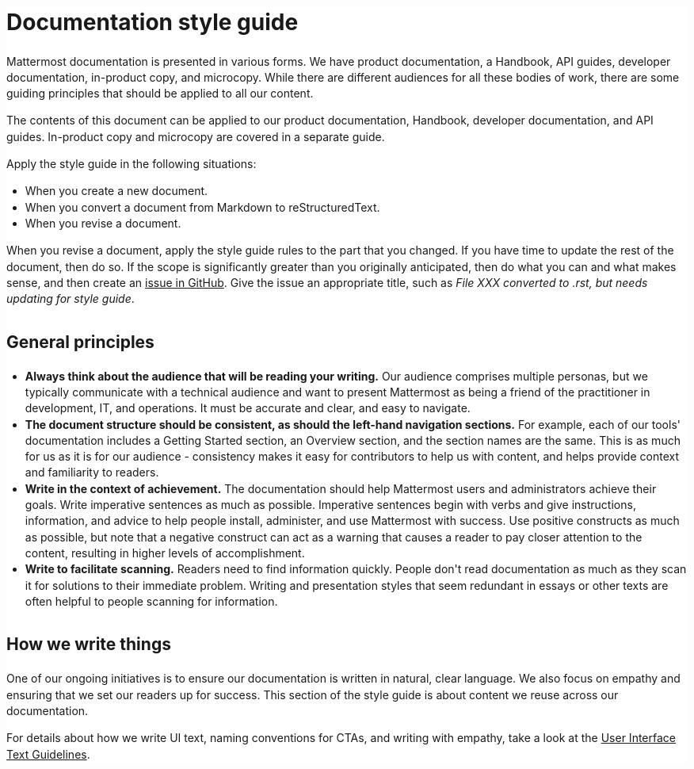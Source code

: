 # Documentation style guide

Mattermost documentation is presented in various forms. We have product documentation, a Handbook, API guides, developer documentation, in-product copy, and microcopy. While there are different audiences for all these bodies of work, there are some guiding principles that should be applied to all our content.

The contents of this document can be applied to our product documentation, Handbook, developer documentation, and API guides. In-product copy and microcopy are covered in a separate guide.

Apply the style guide in the following situations:

- When you create a new document.
- When you convert a document from Markdown to reStructuredText.
- When you revise a document.

When you revise a document, apply the style guide rules to the part that you changed. If you have time to update the rest of the document, then do so. If the scope is significantly greater than you originally anticipated, then do what you can and what makes sense, and then create an [issue in GitHub](https://github.com/mattermost/docs/issues). Give the issue an appropriate title, such as *File XXX converted to .rst, but needs updating for style guide*.

## General principles

* **Always think about the audience that will be reading your writing.** Our audience comprises multiple personas, but we typically communicate with a technical audience and want to present Mattermost as being a friend of the practitioner in development, IT, and operations. It must be accurate and clear, and easy to navigate. 
* **The document structure should be consistent, as should the left-hand navigation sections.** For example, each of our tools' documentation includes a Getting Started section, an Overview section, and the section names are the same. This is as much for us as it is for our audience - consistency makes it easy for contributors to help us with content, and helps provide context and familiarity to readers.
* **Write in the context of achievement.** The documentation should help Mattermost users and administrators achieve their goals. Write imperative sentences as much as possible. Imperative sentences begin with verbs and give instructions, information, and advice to help people install, administer, and use Mattermost with success. Use positive constructs as much as possible, but note that a negative construct can act as a warning that causes a reader to pay closer attention to the content, resulting in higher levels of accomplishment.
* **Write to facilitate scanning.** Readers need to find information quickly. People don't read documentation as much as they scan it for solutions to their immediate problem. Writing and presentation styles that seem redundant in essays or other texts are often helpful to people scanning for information.

## How we write things

One of our ongoing initiatives is to ensure our documentation is written in natural, clear language. We also focus on empathy and ensuring that we set our readers up for success. This section of the style guide is about content we reuse across our documentation. 

For details about how we write UI text, naming conventions for CTAs, and writing with empathy, take a look at the [User Interface Text Guidelines](operations/research-and-development/product/technical-writing-team-handbook/user-interface-text-guidelines.md).

